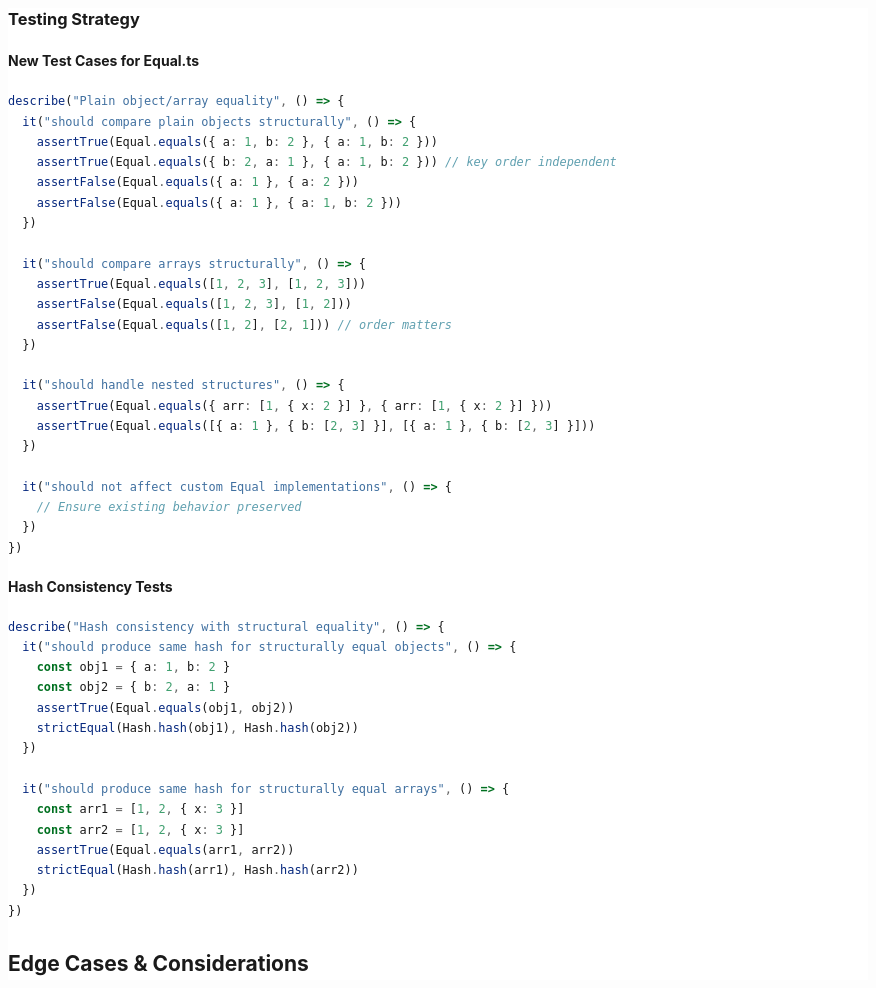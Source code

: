 ### Testing Strategy

#### New Test Cases for Equal.ts

```typescript
describe("Plain object/array equality", () => {
  it("should compare plain objects structurally", () => {
    assertTrue(Equal.equals({ a: 1, b: 2 }, { a: 1, b: 2 }))
    assertTrue(Equal.equals({ b: 2, a: 1 }, { a: 1, b: 2 })) // key order independent
    assertFalse(Equal.equals({ a: 1 }, { a: 2 }))
    assertFalse(Equal.equals({ a: 1 }, { a: 1, b: 2 }))
  })

  it("should compare arrays structurally", () => {
    assertTrue(Equal.equals([1, 2, 3], [1, 2, 3]))
    assertFalse(Equal.equals([1, 2, 3], [1, 2]))
    assertFalse(Equal.equals([1, 2], [2, 1])) // order matters
  })

  it("should handle nested structures", () => {
    assertTrue(Equal.equals({ arr: [1, { x: 2 }] }, { arr: [1, { x: 2 }] }))
    assertTrue(Equal.equals([{ a: 1 }, { b: [2, 3] }], [{ a: 1 }, { b: [2, 3] }]))
  })

  it("should not affect custom Equal implementations", () => {
    // Ensure existing behavior preserved
  })
})
```

#### Hash Consistency Tests

```typescript
describe("Hash consistency with structural equality", () => {
  it("should produce same hash for structurally equal objects", () => {
    const obj1 = { a: 1, b: 2 }
    const obj2 = { b: 2, a: 1 }
    assertTrue(Equal.equals(obj1, obj2))
    strictEqual(Hash.hash(obj1), Hash.hash(obj2))
  })

  it("should produce same hash for structurally equal arrays", () => {
    const arr1 = [1, 2, { x: 3 }]
    const arr2 = [1, 2, { x: 3 }]
    assertTrue(Equal.equals(arr1, arr2))
    strictEqual(Hash.hash(arr1), Hash.hash(arr2))
  })
})
```

## Edge Cases & Considerations
